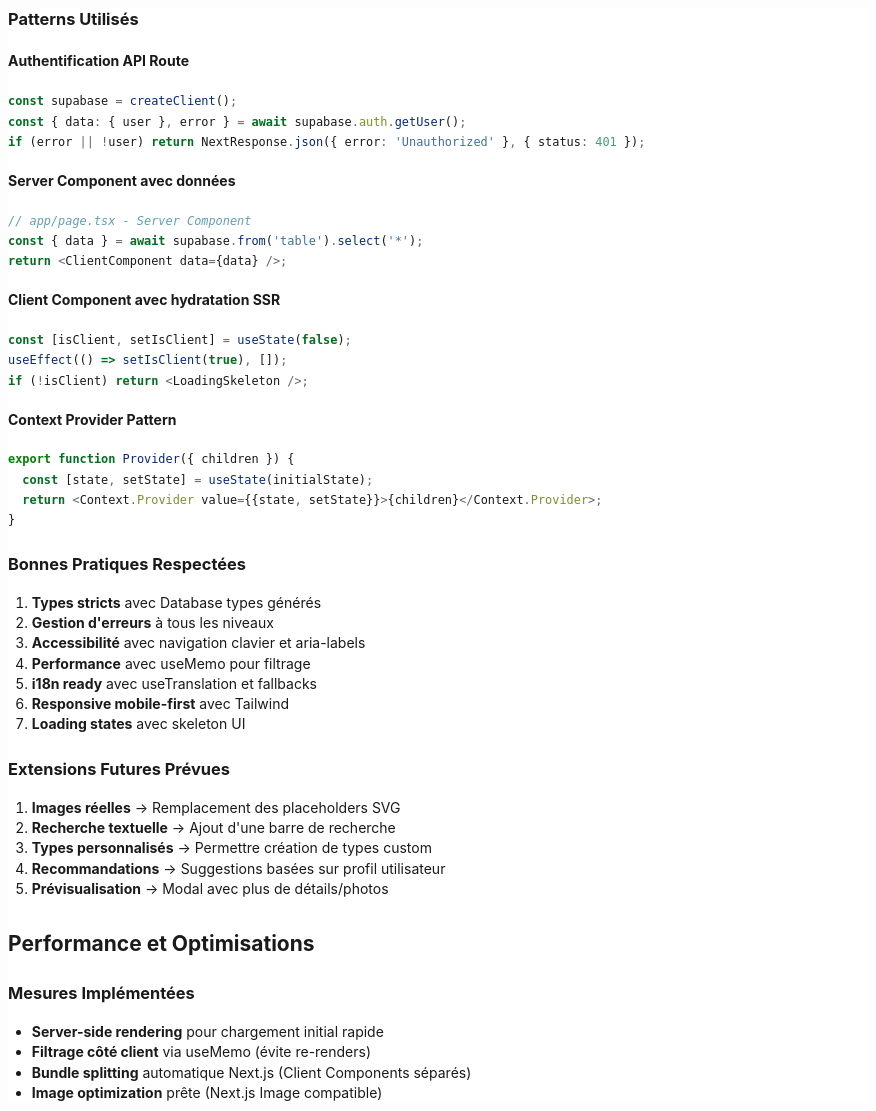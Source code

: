 ### Patterns Utilisés

#### Authentification API Route
```typescript
const supabase = createClient();
const { data: { user }, error } = await supabase.auth.getUser();
if (error || !user) return NextResponse.json({ error: 'Unauthorized' }, { status: 401 });
```

#### Server Component avec données
```typescript
// app/page.tsx - Server Component
const { data } = await supabase.from('table').select('*');
return <ClientComponent data={data} />;
```

#### Client Component avec hydratation SSR
```typescript
const [isClient, setIsClient] = useState(false);
useEffect(() => setIsClient(true), []);
if (!isClient) return <LoadingSkeleton />;
```

#### Context Provider Pattern
```typescript
export function Provider({ children }) {
  const [state, setState] = useState(initialState);
  return <Context.Provider value={{state, setState}}>{children}</Context.Provider>;
}
```

### Bonnes Pratiques Respectées

1. **Types stricts** avec Database types générés
2. **Gestion d'erreurs** à tous les niveaux
3. **Accessibilité** avec navigation clavier et aria-labels
4. **Performance** avec useMemo pour filtrage
5. **i18n ready** avec useTranslation et fallbacks
6. **Responsive mobile-first** avec Tailwind
7. **Loading states** avec skeleton UI

### Extensions Futures Prévues

1. **Images réelles** → Remplacement des placeholders SVG
2. **Recherche textuelle** → Ajout d'une barre de recherche  
3. **Types personnalisés** → Permettre création de types custom
4. **Recommandations** → Suggestions basées sur profil utilisateur
5. **Prévisualisation** → Modal avec plus de détails/photos

## Performance et Optimisations

### Mesures Implémentées
- **Server-side rendering** pour chargement initial rapide
- **Filtrage côté client** via useMemo (évite re-renders)
- **Bundle splitting** automatique Next.js (Client Components séparés)
- **Image optimization** prête (Next.js Image compatible)

